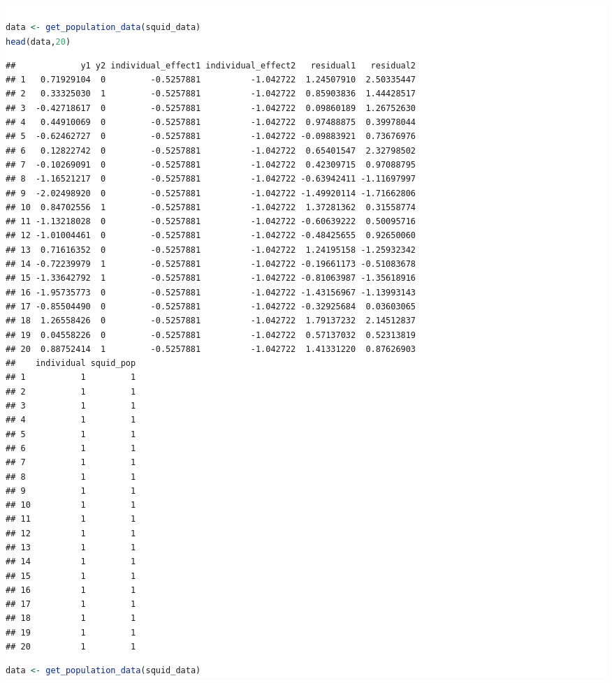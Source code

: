 ``` r

data <- get_population_data(squid_data)
head(data,20)
```

```
##             y1 y2 individual_effect1 individual_effect2   residual1   residual2
## 1   0.71929104  0         -0.5257881          -1.042722  1.24507910  2.50335447
## 2   0.33325030  1         -0.5257881          -1.042722  0.85903836  1.44428517
## 3  -0.42718617  0         -0.5257881          -1.042722  0.09860189  1.26752630
## 4   0.44910069  0         -0.5257881          -1.042722  0.97488875  0.39978044
## 5  -0.62462727  0         -0.5257881          -1.042722 -0.09883921  0.73676976
## 6   0.12822742  0         -0.5257881          -1.042722  0.65401547  2.32798502
## 7  -0.10269091  0         -0.5257881          -1.042722  0.42309715  0.97088795
## 8  -1.16521217  0         -0.5257881          -1.042722 -0.63942411 -1.11697997
## 9  -2.02498920  0         -0.5257881          -1.042722 -1.49920114 -1.71662806
## 10  0.84702556  1         -0.5257881          -1.042722  1.37281362  0.31558774
## 11 -1.13218028  0         -0.5257881          -1.042722 -0.60639222  0.50095716
## 12 -1.01004461  0         -0.5257881          -1.042722 -0.48425655  0.92650060
## 13  0.71616352  0         -0.5257881          -1.042722  1.24195158 -1.25932342
## 14 -0.72239979  1         -0.5257881          -1.042722 -0.19661173 -0.51083678
## 15 -1.33642792  1         -0.5257881          -1.042722 -0.81063987 -1.35618916
## 16 -1.95735773  0         -0.5257881          -1.042722 -1.43156967 -1.13993143
## 17 -0.85504490  0         -0.5257881          -1.042722 -0.32925684  0.03603065
## 18  1.26558426  0         -0.5257881          -1.042722  1.79137232  2.14512837
## 19  0.04558226  0         -0.5257881          -1.042722  0.57137032  0.52313819
## 20  0.88752414  1         -0.5257881          -1.042722  1.41331220  0.87626903
##    individual squid_pop
## 1           1         1
## 2           1         1
## 3           1         1
## 4           1         1
## 5           1         1
## 6           1         1
## 7           1         1
## 8           1         1
## 9           1         1
## 10          1         1
## 11          1         1
## 12          1         1
## 13          1         1
## 14          1         1
## 15          1         1
## 16          1         1
## 17          1         1
## 18          1         1
## 19          1         1
## 20          1         1
```

``` r
data <- get_population_data(squid_data)
```
